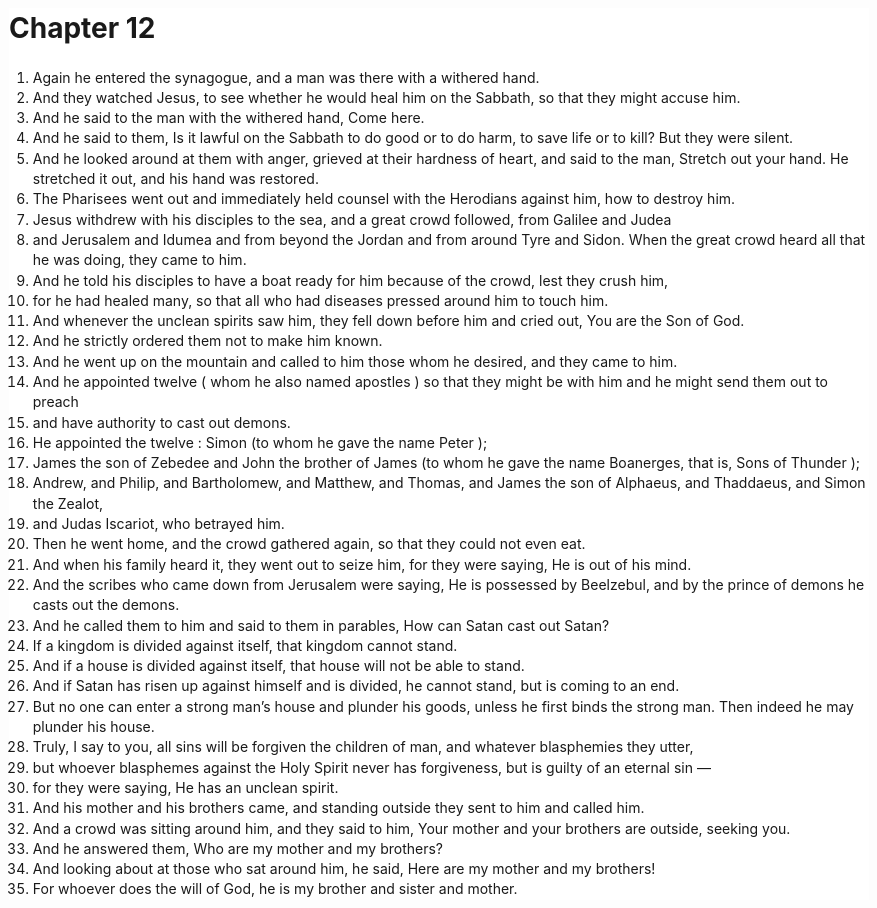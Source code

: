 # Chapter 12

1. Again he entered the synagogue, and a man was there with a withered hand.
2. And they watched Jesus, to see whether he would heal him on the Sabbath, so that they might accuse him.
3. And he said to the man with the withered hand, Come here.
4. And he said to them, Is it lawful on the Sabbath to do good or to do harm, to save life or to kill? But they were silent.
5. And he looked around at them with anger, grieved at their hardness of heart, and said to the man, Stretch out your hand. He stretched it out, and his hand was restored.
6. The Pharisees went out and immediately held counsel with the Herodians against him, how to destroy him.
7. Jesus withdrew with his disciples to the sea, and a great crowd followed, from Galilee and Judea
8. and Jerusalem and Idumea and from beyond the Jordan and from around Tyre and Sidon. When the great crowd heard all that he was doing, they came to him.
9. And he told his disciples to have a boat ready for him because of the crowd, lest they crush him,
10. for he had healed many, so that all who had diseases pressed around him to touch him.
11. And whenever the unclean spirits saw him, they fell down before him and cried out, You are the Son of God.
12. And he strictly ordered them not to make him known.
13. And he went up on the mountain and called to him those whom he desired, and they came to him.
14. And he appointed twelve ( whom he also named apostles ) so that they might be with him and he might send them out to preach
15. and have authority to cast out demons.
16. He appointed the twelve : Simon (to whom he gave the name Peter );
17. James the son of Zebedee and John the brother of James (to whom he gave the name Boanerges, that is, Sons of Thunder );
18. Andrew, and Philip, and Bartholomew, and Matthew, and Thomas, and James the son of Alphaeus, and Thaddaeus, and Simon the Zealot,
19. and Judas Iscariot, who betrayed him.
20. Then he went home, and the crowd gathered again, so that they could not even eat.
21. And when his family heard it, they went out to seize him, for they were saying, He is out of his mind.
22. And the scribes who came down from Jerusalem were saying, He is possessed by Beelzebul, and by the prince of demons he casts out the demons.
23. And he called them to him and said to them in parables, How can Satan cast out Satan?
24. If a kingdom is divided against itself, that kingdom cannot stand.
25. And if a house is divided against itself, that house will not be able to stand.
26. And if Satan has risen up against himself and is divided, he cannot stand, but is coming to an end.
27. But no one can enter a strong man’s house and plunder his goods, unless he first binds the strong man. Then indeed he may plunder his house.
28. Truly, I say to you, all sins will be forgiven the children of man, and whatever blasphemies they utter,
29. but whoever blasphemes against the Holy Spirit never has forgiveness, but is guilty of an eternal sin —
30. for they were saying, He has an unclean spirit.
31. And his mother and his brothers came, and standing outside they sent to him and called him.
32. And a crowd was sitting around him, and they said to him, Your mother and your brothers are outside, seeking you.
33. And he answered them, Who are my mother and my brothers?
34. And looking about at those who sat around him, he said, Here are my mother and my brothers!
35. For whoever does the will of God, he is my brother and sister and mother.
